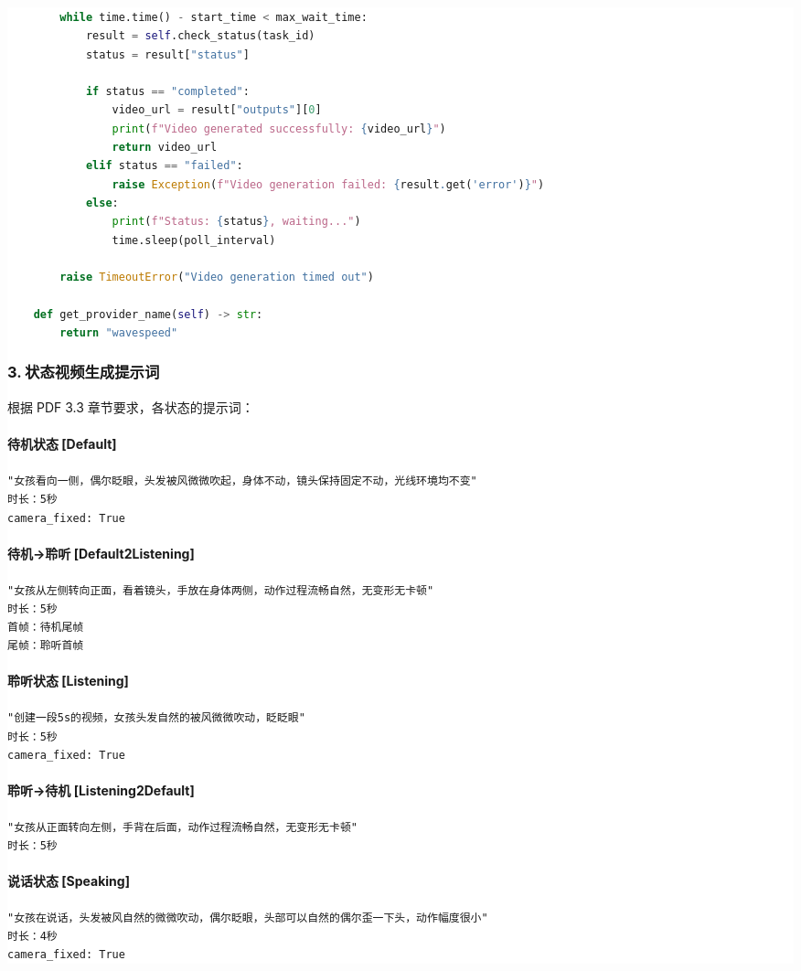 ```python
        while time.time() - start_time < max_wait_time:
            result = self.check_status(task_id)
            status = result["status"]

            if status == "completed":
                video_url = result["outputs"][0]
                print(f"Video generated successfully: {video_url}")
                return video_url
            elif status == "failed":
                raise Exception(f"Video generation failed: {result.get('error')}")
            else:
                print(f"Status: {status}, waiting...")
                time.sleep(poll_interval)

        raise TimeoutError("Video generation timed out")

    def get_provider_name(self) -> str:
        return "wavespeed"
```

### 3. 状态视频生成提示词

根据 PDF 3.3 章节要求，各状态的提示词：

#### 待机状态 [Default]
```
"女孩看向一侧，偶尔眨眼，头发被风微微吹起，身体不动，镜头保持固定不动，光线环境均不变"
时长：5秒
camera_fixed: True
```

#### 待机→聆听 [Default2Listening]
```
"女孩从左侧转向正面，看着镜头，手放在身体两侧，动作过程流畅自然，无变形无卡顿"
时长：5秒
首帧：待机尾帧
尾帧：聆听首帧
```

#### 聆听状态 [Listening]
```
"创建一段5s的视频，女孩头发自然的被风微微吹动，眨眨眼"
时长：5秒
camera_fixed: True
```

#### 聆听→待机 [Listening2Default]
```
"女孩从正面转向左侧，手背在后面，动作过程流畅自然，无变形无卡顿"
时长：5秒
```

#### 说话状态 [Speaking]
```
"女孩在说话，头发被风自然的微微吹动，偶尔眨眼，头部可以自然的偶尔歪一下头，动作幅度很小"
时长：4秒
camera_fixed: True
```
